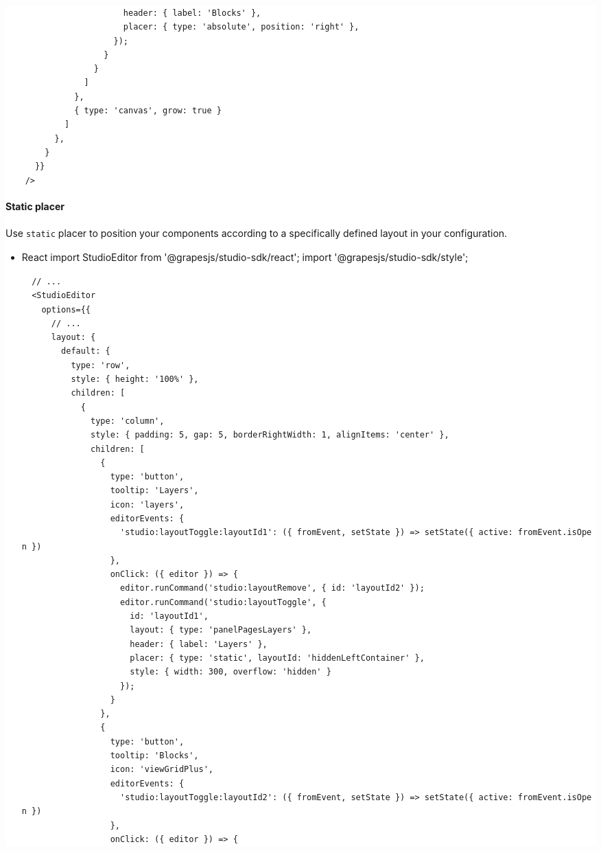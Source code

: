                             header: { label: 'Blocks' },
                            placer: { type: 'absolute', position: 'right' },
                          });
                        }
                      }
                    ]
                  },
                  { type: 'canvas', grow: true }
                ]
              },
            }
          }}
        />

#### Static placer[​](#static-placer "Direct link to Static placer")

Use `static` placer to position your components according to a specifically defined layout in your configuration.

- React
  import StudioEditor from '@grapesjs/studio-sdk/react';
  import '@grapesjs/studio-sdk/style';

        // ...
        <StudioEditor
          options={{
            // ...
            layout: {
              default: {
                type: 'row',
                style: { height: '100%' },
                children: [
                  {
                    type: 'column',
                    style: { padding: 5, gap: 5, borderRightWidth: 1, alignItems: 'center' },
                    children: [
                      {
                        type: 'button',
                        tooltip: 'Layers',
                        icon: 'layers',
                        editorEvents: {
                          'studio:layoutToggle:layoutId1': ({ fromEvent, setState }) => setState({ active: fromEvent.isOpen })
                        },
                        onClick: ({ editor }) => {
                          editor.runCommand('studio:layoutRemove', { id: 'layoutId2' });
                          editor.runCommand('studio:layoutToggle', {
                            id: 'layoutId1',
                            layout: { type: 'panelPagesLayers' },
                            header: { label: 'Layers' },
                            placer: { type: 'static', layoutId: 'hiddenLeftContainer' },
                            style: { width: 300, overflow: 'hidden' }
                          });
                        }
                      },
                      {
                        type: 'button',
                        tooltip: 'Blocks',
                        icon: 'viewGridPlus',
                        editorEvents: {
                          'studio:layoutToggle:layoutId2': ({ fromEvent, setState }) => setState({ active: fromEvent.isOpen })
                        },
                        onClick: ({ editor }) => {